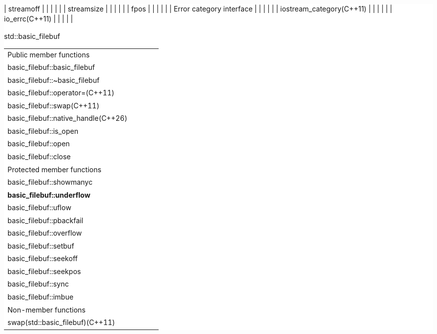 | streamoff | | | | |
| streamsize | | | | |
| fpos | | | | |
| Error category interface | | | | |
| iostream_category(C++11) | | | | |
| io_errc(C++11) | | | | |

std::basic_filebuf

|  |  |  |  |  |
| --- | --- | --- | --- | --- |
| Public member functions | | | | |
| basic_filebuf::basic_filebuf | | | | |
| basic_filebuf::~basic_filebuf | | | | |
| basic_filebuf::operator=(C++11) | | | | |
| basic_filebuf::swap(C++11) | | | | |
| basic_filebuf::native_handle(C++26) | | | | |
| basic_filebuf::is_open | | | | |
| basic_filebuf::open | | | | |
| basic_filebuf::close | | | | |
| Protected member functions | | | | |
| basic_filebuf::showmanyc | | | | |
| ****basic_filebuf::underflow**** | | | | |
| basic_filebuf::uflow | | | | |
| basic_filebuf::pbackfail | | | | |
| basic_filebuf::overflow | | | | |
| basic_filebuf::setbuf | | | | |
| basic_filebuf::seekoff | | | | |
| basic_filebuf::seekpos | | | | |
| basic_filebuf::sync | | | | |
| basic_filebuf::imbue | | | | |
| Non-member functions | | | | |
| swap(std::basic_filebuf)(C++11) | | | | |
